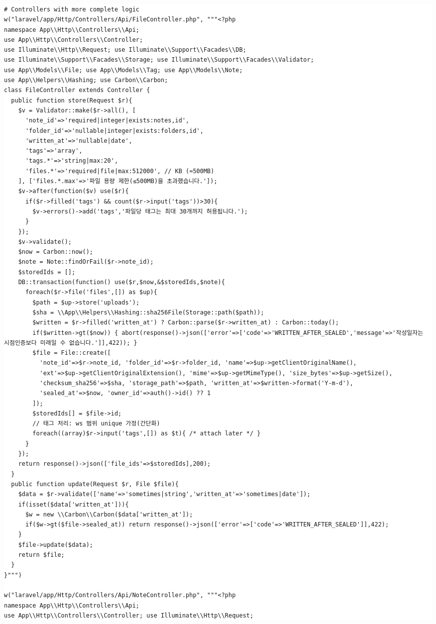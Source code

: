 ```mermaid
# Controllers with more complete logic
w("laravel/app/Http/Controllers/Api/FileController.php", """<?php
namespace App\\Http\\Controllers\\Api;
use App\\Http\\Controllers\\Controller;
use Illuminate\\Http\\Request; use Illuminate\\Support\\Facades\\DB;
use Illuminate\\Support\\Facades\\Storage; use Illuminate\\Support\\Facades\\Validator;
use App\\Models\\File; use App\\Models\\Tag; use App\\Models\\Note;
use App\\Helpers\\Hashing; use Carbon\\Carbon;
class FileController extends Controller {
  public function store(Request $r){
    $v = Validator::make($r->all(), [
      'note_id'=>'required|integer|exists:notes,id',
      'folder_id'=>'nullable|integer|exists:folders,id',
      'written_at'=>'nullable|date',
      'tags'=>'array',
      'tags.*'=>'string|max:20',
      'files.*'=>'required|file|max:512000', // KB (≈500MB)
    ], ['files.*.max'=>'파일 용량 제한(≤500MB)을 초과했습니다.']);
    $v->after(function($v) use($r){
      if($r->filled('tags') && count($r->input('tags'))>30){
        $v->errors()->add('tags','파일당 태그는 최대 30개까지 허용됩니다.');
      }
    });
    $v->validate();
    $now = Carbon::now();
    $note = Note::findOrFail($r->note_id);
    $storedIds = [];
    DB::transaction(function() use($r,$now,&$storedIds,$note){
      foreach($r->file('files',[]) as $up){
        $path = $up->store('uploads');
        $sha = \\App\\Helpers\\Hashing::sha256File(Storage::path($path));
        $written = $r->filled('written_at') ? Carbon::parse($r->written_at) : Carbon::today();
        if($written->gt($now)) { abort(response()->json(['error'=>['code'=>'WRITTEN_AFTER_SEALED','message'=>'작성일자는 시점인증보다 미래일 수 없습니다.']],422)); }
        $file = File::create([
          'note_id'=>$r->note_id, 'folder_id'=>$r->folder_id, 'name'=>$up->getClientOriginalName(),
          'ext'=>$up->getClientOriginalExtension(), 'mime'=>$up->getMimeType(), 'size_bytes'=>$up->getSize(),
          'checksum_sha256'=>$sha, 'storage_path'=>$path, 'written_at'=>$written->format('Y-m-d'),
          'sealed_at'=>$now, 'owner_id'=>auth()->id() ?? 1
        ]);
        $storedIds[] = $file->id;
        // 태그 처리: ws 범위 unique 가정(간단화)
        foreach((array)$r->input('tags',[]) as $t){ /* attach later */ }
      }
    });
    return response()->json(['file_ids'=>$storedIds],200);
  }
  public function update(Request $r, File $file){
    $data = $r->validate(['name'=>'sometimes|string','written_at'=>'sometimes|date']);
    if(isset($data['written_at'])){
      $w = new \\Carbon\\Carbon($data['written_at']);
      if($w->gt($file->sealed_at)) return response()->json(['error'=>['code'=>'WRITTEN_AFTER_SEALED']],422);
    }
    $file->update($data);
    return $file;
  }
}""")

w("laravel/app/Http/Controllers/Api/NoteController.php", """<?php
namespace App\\Http\\Controllers\\Api;
use App\\Http\\Controllers\\Controller; use Illuminate\\Http\\Request;
```